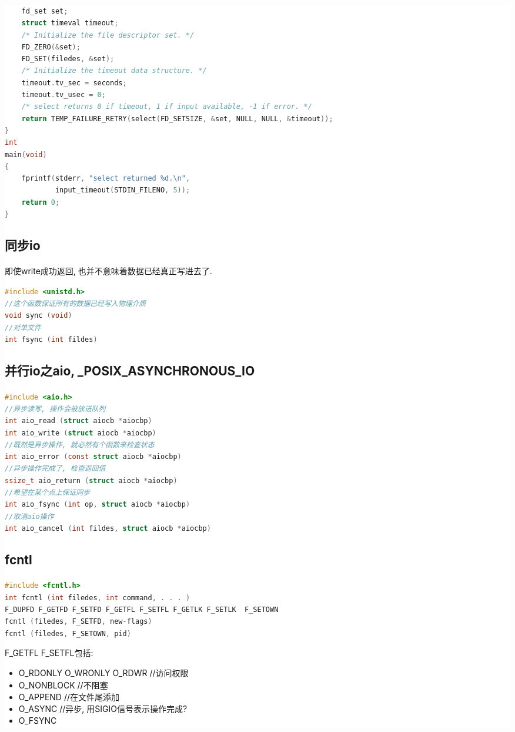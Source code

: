 ```c
    fd_set set;
    struct timeval timeout;
    /* Initialize the file descriptor set. */
    FD_ZERO(&set);
    FD_SET(filedes, &set);
    /* Initialize the timeout data structure. */
    timeout.tv_sec = seconds;
    timeout.tv_usec = 0;
    /* select returns 0 if timeout, 1 if input available, -1 if error. */
    return TEMP_FAILURE_RETRY(select(FD_SETSIZE, &set, NULL, NULL, &timeout));
}
int
main(void)
{
    fprintf(stderr, "select returned %d.\n",
            input_timeout(STDIN_FILENO, 5));
    return 0;
}
```

## 同步io
即使write成功返回, 也并不意味着数据已经真正写进去了. 
```c
#include <unistd.h>
//这个函数保证所有的数据已经写入物理介质
void sync (void)
//对单文件
int fsync (int fildes)
```

## 并行io之aio, _POSIX_ASYNCHRONOUS_IO
```c
#include <aio.h>
//异步读写, 操作会被放进队列
int aio_read (struct aiocb *aiocbp)
int aio_write (struct aiocb *aiocbp)
//既然是异步操作, 就必然有个函数来检查状态
int aio_error (const struct aiocb *aiocbp)
//异步操作完成了, 检查返回值
ssize_t aio_return (struct aiocb *aiocbp)
//希望在某个点上保证同步
int aio_fsync (int op, struct aiocb *aiocbp)
//取消aio操作
int aio_cancel (int fildes, struct aiocb *aiocbp)
```

## fcntl 
```c
#include <fcntl.h>
int fcntl (int filedes, int command, . . . )
F_DUPFD F_GETFD F_SETFD F_GETFL F_SETFL F_GETLK F_SETLK  F_SETOWN
fcntl (filedes, F_SETFD, new-flags)
fcntl (filedes, F_SETOWN, pid)
```
F_GETFL F_SETFL包括:
*  O_RDONLY O_WRONLY O_RDWR //访问权限
*  O_NONBLOCK //不阻塞
*  O_APPEND //在文件尾添加
*  O_ASYNC //异步, 用SIGIO信号表示操作完成?
*  O_FSYNC
